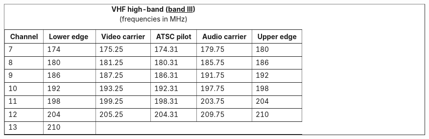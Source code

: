 </tbody></table>

<table border="1" >
<caption><b>VHF high-band (<a href="/wiki/Band_III" title="Band III">band III</a>)</b><br>
(frequencies in MHz)</caption>
<tbody><tr>
<th>&nbsp;Channel&nbsp;</th>
<th>&nbsp;Lower edge &nbsp;</th>
<th>&nbsp;Video carrier&nbsp;</th>
<th>&nbsp;ATSC pilot&nbsp;</th>
<th>&nbsp;Audio carrier&nbsp;</th>
<th>&nbsp;Upper edge&nbsp;</th>
</tr>
<tr>
<td>7</td>
<td>174</td>
<td>175.25</td>
<td>174.31</td>
<td>179.75</td>
<td>180</td>
</tr>
<tr>
<td>8</td>
<td>180</td>
<td>181.25</td>
<td>180.31</td>
<td>185.75</td>
<td>186</td>
</tr>
<tr>
<td>9</td>
<td>186</td>
<td>187.25</td>
<td>186.31</td>
<td>191.75</td>
<td>192</td>
</tr>
<tr>
<td>10</td>
<td>192</td>
<td>193.25</td>
<td>192.31</td>
<td>197.75</td>
<td>198</td>
</tr>
<tr>
<td>11</td>
<td>198</td>
<td>199.25</td>
<td>198.31</td>
<td>203.75</td>
<td>204</td>
</tr>
<tr>
<td>12</td>
<td>204</td>
<td>205.25</td>
<td>204.31</td>
<td>209.75</td>
<td>210</td>
</tr>
<tr>
<td>13</td>
<td>210</td>